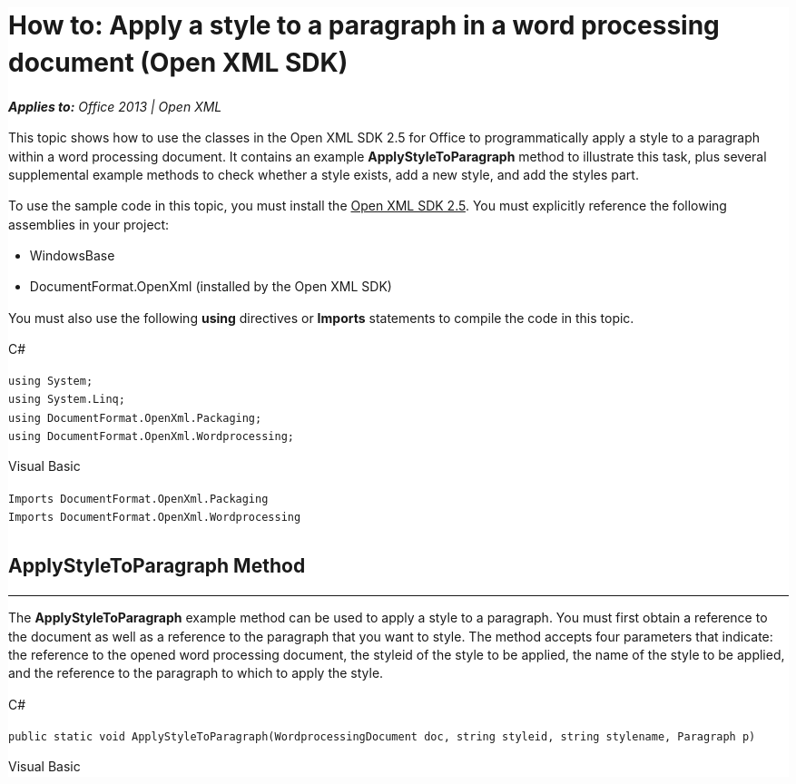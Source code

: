 
# How to: Apply a style to a paragraph in a word processing document (Open XML SDK)

***Applies to:** Office 2013 | Open XML*

This topic shows how to use the classes in the Open XML SDK 2.5 for
Office to programmatically apply a style to a paragraph within a word
processing document. It contains an example **ApplyStyleToParagraph**
method to illustrate this task, plus several supplemental example
methods to check whether a style exists, add a new style, and add the
styles part.

To use the sample code in this topic, you must install the [Open XML SDK
2.5](http://www.microsoft.com/en-us/download/details.aspx?id=30425). You
must explicitly reference the following assemblies in your project:

-   WindowsBase

-   DocumentFormat.OpenXml (installed by the Open XML SDK)

You must also use the following **using**
directives or **Imports** statements to compile
the code in this topic.

C\# 

    using System;
    using System.Linq;
    using DocumentFormat.OpenXml.Packaging;
    using DocumentFormat.OpenXml.Wordprocessing;

Visual Basic 

    Imports DocumentFormat.OpenXml.Packaging
    Imports DocumentFormat.OpenXml.Wordprocessing

## ApplyStyleToParagraph Method

-----------------------------------------------------------------------------------------------------------------------------------------------------------------------------------------------------------------

The **ApplyStyleToParagraph** example method can be used to apply a
style to a paragraph. You must first obtain a reference to the document
as well as a reference to the paragraph that you want to style. The
method accepts four parameters that indicate: the reference to the
opened word processing document, the styleid of the style to be applied,
the name of the style to be applied, and the reference to the paragraph
to which to apply the style.

C\# 

    public static void ApplyStyleToParagraph(WordprocessingDocument doc, string styleid, string stylename, Paragraph p)

Visual Basic 

